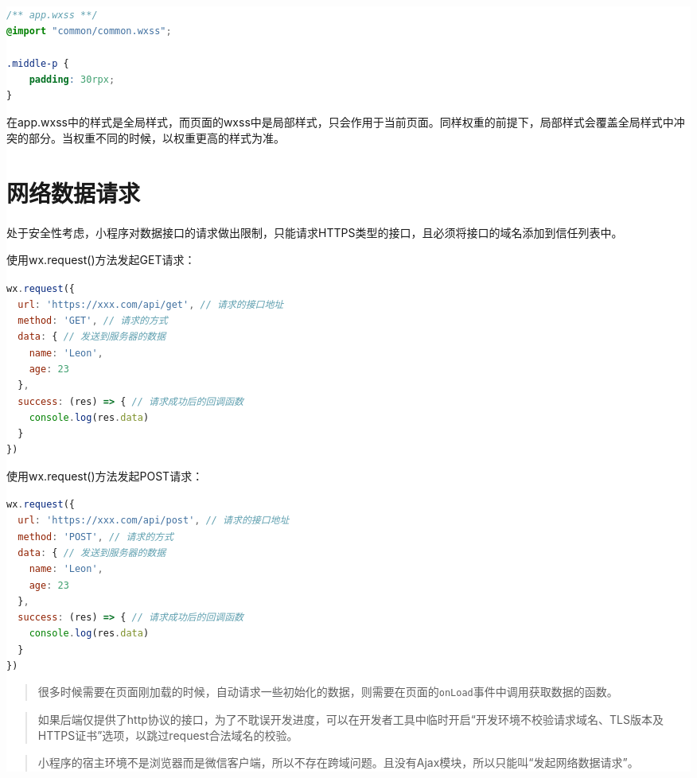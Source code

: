```css
/** app.wxss **/
@import "common/common.wxss";

.middle-p {
	padding: 30rpx;
}
```



在app.wxss中的样式是全局样式，而页面的wxss中是局部样式，只会作用于当前页面。同样权重的前提下，局部样式会覆盖全局样式中冲突的部分。当权重不同的时候，以权重更高的样式为准。

# 网络数据请求

处于安全性考虑，小程序对数据接口的请求做出限制，只能请求HTTPS类型的接口，且必须将接口的域名添加到信任列表中。

使用wx.request()方法发起GET请求：

```js
wx.request({
  url: 'https://xxx.com/api/get', // 请求的接口地址
  method: 'GET', // 请求的方式
  data: { // 发送到服务器的数据
    name: 'Leon',
    age: 23
  },
  success: (res) => { // 请求成功后的回调函数
    console.log(res.data)
  }
})
```

使用wx.request()方法发起POST请求：

```js
wx.request({
  url: 'https://xxx.com/api/post', // 请求的接口地址
  method: 'POST', // 请求的方式
  data: { // 发送到服务器的数据
    name: 'Leon',
    age: 23
  },
  success: (res) => { // 请求成功后的回调函数
    console.log(res.data)
  }
})
```

> 很多时候需要在页面刚加载的时候，自动请求一些初始化的数据，则需要在页面的`onLoad`事件中调用获取数据的函数。

> 如果后端仅提供了http协议的接口，为了不耽误开发进度，可以在开发者工具中临时开启“开发环境不校验请求域名、TLS版本及HTTPS证书”选项，以跳过request合法域名的校验。

> 小程序的宿主环境不是浏览器而是微信客户端，所以不存在跨域问题。且没有Ajax模块，所以只能叫“发起网络数据请求”。